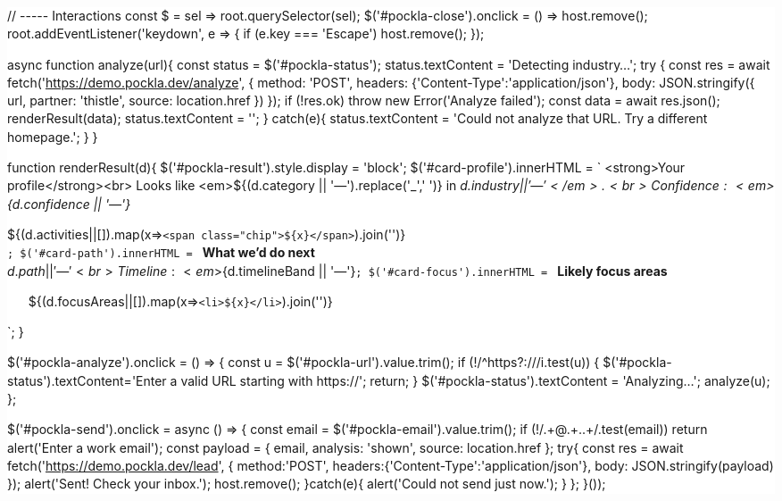   // ----- Interactions
  const $ = sel => root.querySelector(sel);
  $('#pockla-close').onclick = () => host.remove();
  root.addEventListener('keydown', e => { if (e.key === 'Escape') host.remove(); });

  async function analyze(url){
    const status = $('#pockla-status'); status.textContent = 'Detecting industry…';
    try {
      const res = await fetch('https://demo.pockla.dev/analyze', {
        method: 'POST', headers: {'Content-Type':'application/json'},
        body: JSON.stringify({ url, partner: 'thistle', source: location.href })
      });
      if (!res.ok) throw new Error('Analyze failed');
      const data = await res.json();
      renderResult(data);
      status.textContent = '';
    } catch(e){
      status.textContent = 'Could not analyze that URL. Try a different homepage.';
    }
  }

  function renderResult(d){
    $('#pockla-result').style.display = 'block';
    $('#card-profile').innerHTML = `
      <strong>Your profile</strong><br>
      Looks like <em>${(d.category || '—').replace('_',' ')}</em> in <em>${d.industry || '—'}</em>.<br>
      Confidence: <em>${d.confidence || '—'}</em>
      <div class="chips">${(d.activities||[]).map(x=>`<span class="chip">${x}</span>`).join('')}</div>`;
    $('#card-path').innerHTML = `
      <strong>What we’d do next</strong><br>
      ${d.path || '—'}<br>
      Timeline: <em>${d.timelineBand || '—'}</em>`;
    $('#card-focus').innerHTML = `
      <strong>Likely focus areas</strong>
      <ul>${(d.focusAreas||[]).map(x=>`<li>${x}</li>`).join('')}</ul>`;
  }

  $('#pockla-analyze').onclick = () => {
    const u = $('#pockla-url').value.trim();
    if (!/^https?:\/\//i.test(u)) { $('#pockla-status').textContent='Enter a valid URL starting with https://'; return; }
    $('#pockla-status').textContent = 'Analyzing…';
    analyze(u);
  };

  $('#pockla-send').onclick = async () => {
    const email = $('#pockla-email').value.trim();
    if (!/.+@.+\..+/.test(email)) return alert('Enter a work email');
    const payload = {
      email,
      analysis: 'shown',
      source: location.href
    };
    try{
      const res = await fetch('https://demo.pockla.dev/lead', {
        method:'POST', headers:{'Content-Type':'application/json'}, body: JSON.stringify(payload)
      });
      alert('Sent! Check your inbox.');
      host.remove();
    }catch(e){ alert('Could not send just now.'); }
  };
}());
